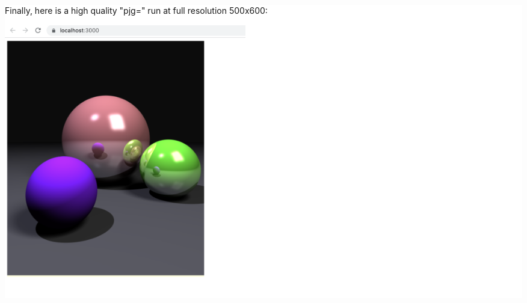 
Finally, here is a high quality "pjg=" run at full resolution 500x600:

<img src="submission-reflection-.png" width="400">

